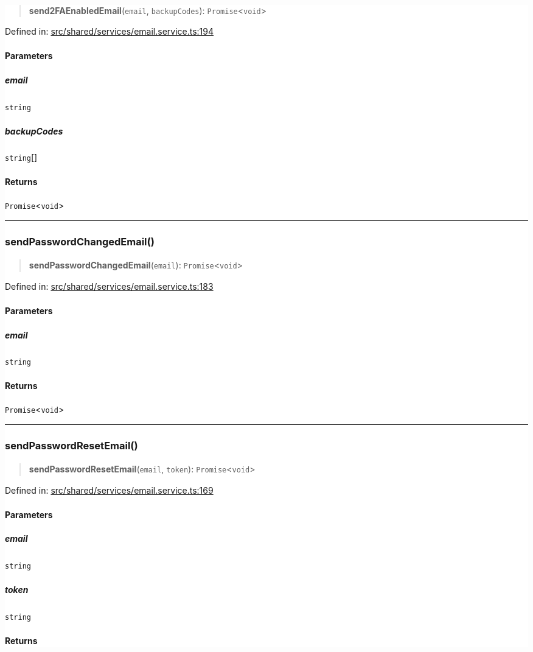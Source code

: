 > **send2FAEnabledEmail**(`email`, `backupCodes`): `Promise`\<`void`\>

Defined in: [src/shared/services/email.service.ts:194](https://github.com/maemreyo/saas-4cus-nodejs/blob/2a5b3f3aa11335dfa561e80e1feabb8e6084261e/src/shared/services/email.service.ts#L194)

#### Parameters

##### email

`string`

##### backupCodes

`string`[]

#### Returns

`Promise`\<`void`\>

***

### sendPasswordChangedEmail()

> **sendPasswordChangedEmail**(`email`): `Promise`\<`void`\>

Defined in: [src/shared/services/email.service.ts:183](https://github.com/maemreyo/saas-4cus-nodejs/blob/2a5b3f3aa11335dfa561e80e1feabb8e6084261e/src/shared/services/email.service.ts#L183)

#### Parameters

##### email

`string`

#### Returns

`Promise`\<`void`\>

***

### sendPasswordResetEmail()

> **sendPasswordResetEmail**(`email`, `token`): `Promise`\<`void`\>

Defined in: [src/shared/services/email.service.ts:169](https://github.com/maemreyo/saas-4cus-nodejs/blob/2a5b3f3aa11335dfa561e80e1feabb8e6084261e/src/shared/services/email.service.ts#L169)

#### Parameters

##### email

`string`

##### token

`string`

#### Returns
